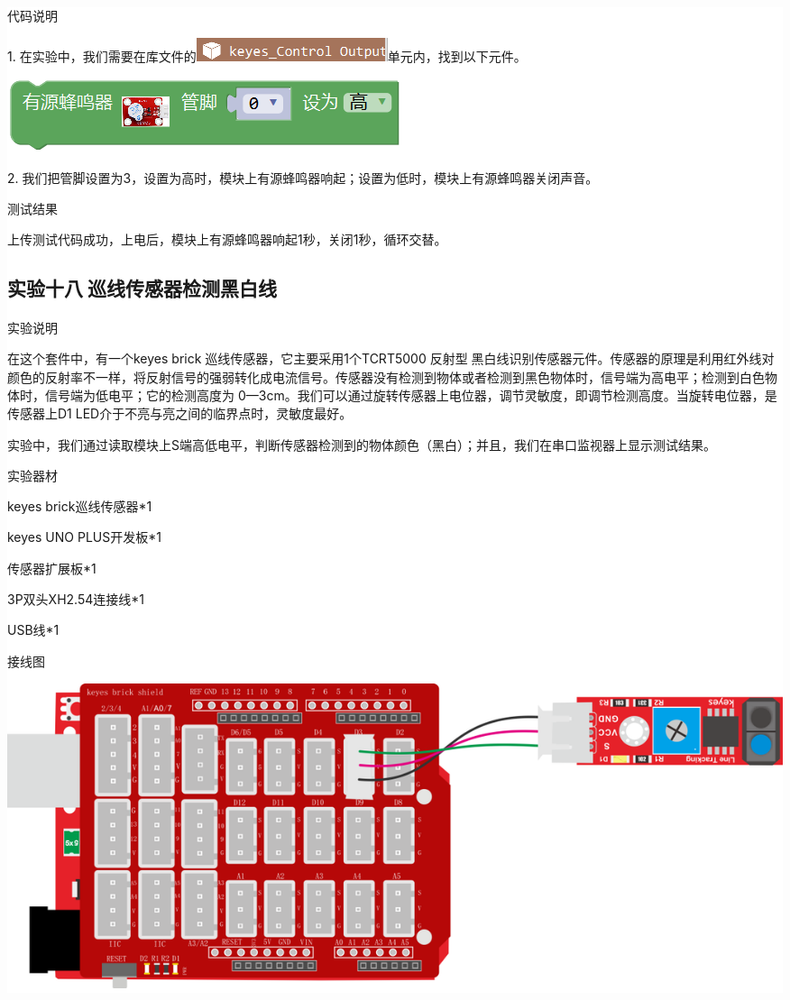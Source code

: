 代码说明

1\.
在实验中，我们需要在库文件的![](media/ec9131ecf726cda7bb2387663485338e.png)单元内，找到以下元件。

![](media/297cb814d37107c4e5c4b909a529779f.png)

2\.
我们把管脚设置为3，设置为高时，模块上有源蜂鸣器响起；设置为低时，模块上有源蜂鸣器关闭声音。

测试结果

上传测试代码成功，上电后，模块上有源蜂鸣器响起1秒，关闭1秒，循环交替。

## 实验十八 巡线传感器检测黑白线

实验说明

在这个套件中，有一个keyes brick 巡线传感器，它主要采用1个TCRT5000
反射型
黑白线识别传感器元件。传感器的原理是利用红外线对颜色的反射率不一样，将反射信号的强弱转化成电流信号。传感器没有检测到物体或者检测到黑色物体时，信号端为高电平；检测到白色物体时，信号端为低电平；它的检测高度为
0—3cm。我们可以通过旋转传感器上电位器，调节灵敏度，即调节检测高度。当旋转电位器，是传感器上D1 LED介于不亮与亮之间的临界点时，灵敏度最好。

实验中，我们通过读取模块上S端高低电平，判断传感器检测到的物体颜色（黑白）；并且，我们在串口监视器上显示测试结果。

实验器材

keyes brick巡线传感器\*1

keyes UNO PLUS开发板\*1

传感器扩展板\*1

3P双头XH2.54连接线\*1

USB线\*1

接线图

![](media/2ddefb6a709fe733d09e4f1def9c3449.png)
